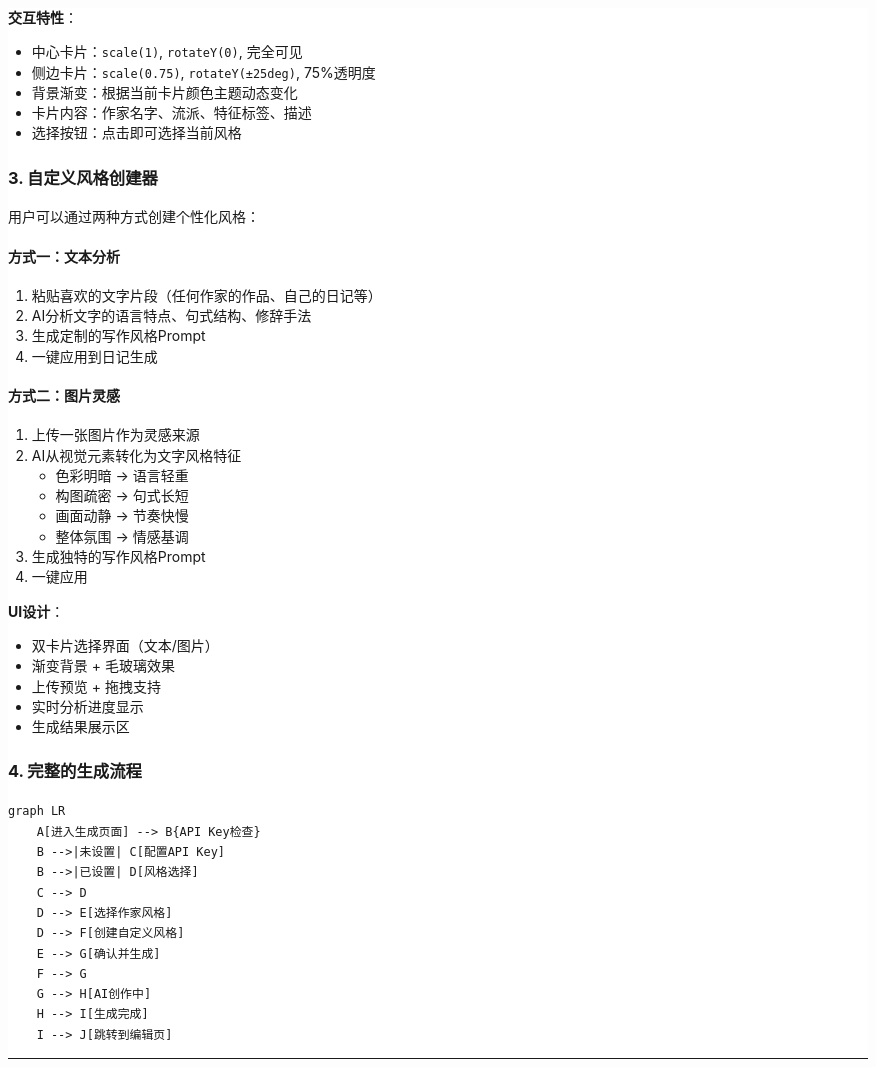 **交互特性**：
- 中心卡片：`scale(1)`, `rotateY(0)`, 完全可见
- 侧边卡片：`scale(0.75)`, `rotateY(±25deg)`, 75%透明度
- 背景渐变：根据当前卡片颜色主题动态变化
- 卡片内容：作家名字、流派、特征标签、描述
- 选择按钮：点击即可选择当前风格

### 3. 自定义风格创建器

用户可以通过两种方式创建个性化风格：

#### 方式一：文本分析
1. 粘贴喜欢的文字片段（任何作家的作品、自己的日记等）
2. AI分析文字的语言特点、句式结构、修辞手法
3. 生成定制的写作风格Prompt
4. 一键应用到日记生成

#### 方式二：图片灵感
1. 上传一张图片作为灵感来源
2. AI从视觉元素转化为文字风格特征
   - 色彩明暗 → 语言轻重
   - 构图疏密 → 句式长短
   - 画面动静 → 节奏快慢
   - 整体氛围 → 情感基调
3. 生成独特的写作风格Prompt
4. 一键应用

**UI设计**：
- 双卡片选择界面（文本/图片）
- 渐变背景 + 毛玻璃效果
- 上传预览 + 拖拽支持
- 实时分析进度显示
- 生成结果展示区

### 4. 完整的生成流程

```mermaid
graph LR
    A[进入生成页面] --> B{API Key检查}
    B -->|未设置| C[配置API Key]
    B -->|已设置| D[风格选择]
    C --> D
    D --> E[选择作家风格]
    D --> F[创建自定义风格]
    E --> G[确认并生成]
    F --> G
    G --> H[AI创作中]
    H --> I[生成完成]
    I --> J[跳转到编辑页]
```

---
